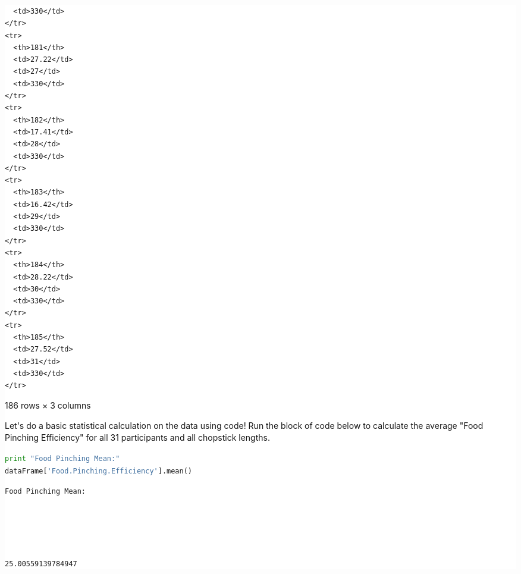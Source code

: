       <td>330</td>
    </tr>
    <tr>
      <th>181</th>
      <td>27.22</td>
      <td>27</td>
      <td>330</td>
    </tr>
    <tr>
      <th>182</th>
      <td>17.41</td>
      <td>28</td>
      <td>330</td>
    </tr>
    <tr>
      <th>183</th>
      <td>16.42</td>
      <td>29</td>
      <td>330</td>
    </tr>
    <tr>
      <th>184</th>
      <td>28.22</td>
      <td>30</td>
      <td>330</td>
    </tr>
    <tr>
      <th>185</th>
      <td>27.52</td>
      <td>31</td>
      <td>330</td>
    </tr>
  </tbody>
</table>
<p>186 rows × 3 columns</p>
</div>



Let's do a basic statistical calculation on the data using code! Run the block of code below to calculate the average "Food Pinching Efficiency" for all 31 participants and all chopstick lengths.


```python
print "Food Pinching Mean:"
dataFrame['Food.Pinching.Efficiency'].mean()
```

    Food Pinching Mean:
    




    25.00559139784947


